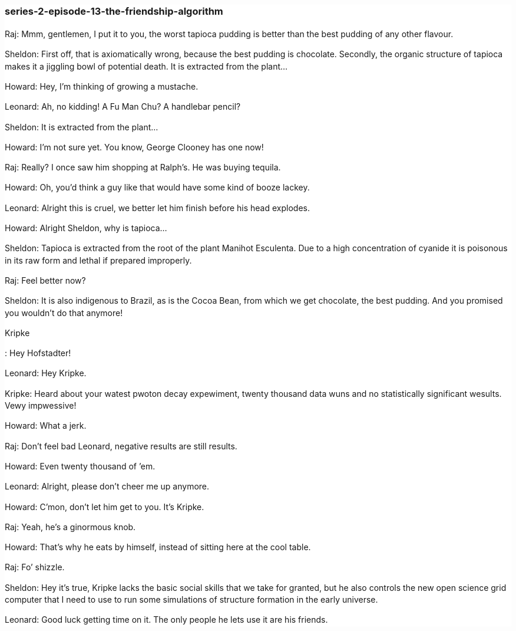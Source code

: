 ### series-2-episode-13-the-friendship-algorithm
Raj: Mmm, gentlemen, I put it to you, the worst tapioca pudding is better than the best pudding of any other flavour.

Sheldon: First off, that is axiomatically wrong, because the best pudding is chocolate. Secondly, the organic structure of tapioca makes it a jiggling bowl of potential death. It is extracted from the plant…

Howard: Hey, I’m thinking of growing a mustache.

Leonard: Ah, no kidding! A Fu Man Chu? A handlebar pencil?

Sheldon: It is extracted from the plant…

Howard: I’m not sure yet. You know, George Clooney has one now!

Raj: Really? I once saw him shopping at Ralph’s. He was buying tequila.

Howard: Oh, you’d think a guy like that would have some kind of booze lackey.

Leonard: Alright this is cruel, we better let him finish before his head explodes.

Howard: Alright Sheldon, why is tapioca…

Sheldon: Tapioca is extracted from the root of the plant Manihot Esculenta. Due to a high concentration of cyanide it is poisonous in its raw form and lethal if prepared improperly.

Raj: Feel better now?

Sheldon: It is also indigenous to Brazil, as is the Cocoa Bean, from which we get chocolate, the best pudding. And you promised you wouldn’t do that anymore!

Kripke 

: Hey Hofstadter!

Leonard: Hey Kripke.

Kripke: Heard about your watest pwoton decay expewiment, twenty thousand data wuns and no statistically significant wesults. Vewy impwessive!

Howard: What a jerk.

Raj: Don’t feel bad Leonard, negative results are still results.

Howard: Even twenty thousand of ’em.

Leonard: Alright, please don’t cheer me up anymore.

Howard: C’mon, don’t let him get to you. It’s Kripke.

Raj: Yeah, he’s a ginormous knob.

Howard: That’s why he eats by himself, instead of sitting here at the cool table.

Raj: Fo’ shizzle.

Sheldon: Hey it’s true, Kripke lacks the basic social skills that we take for granted, but he also controls the new open science grid computer that I need to use to run some simulations of structure formation in the early universe.

Leonard: Good luck getting time on it. The only people he lets use it are his friends.
